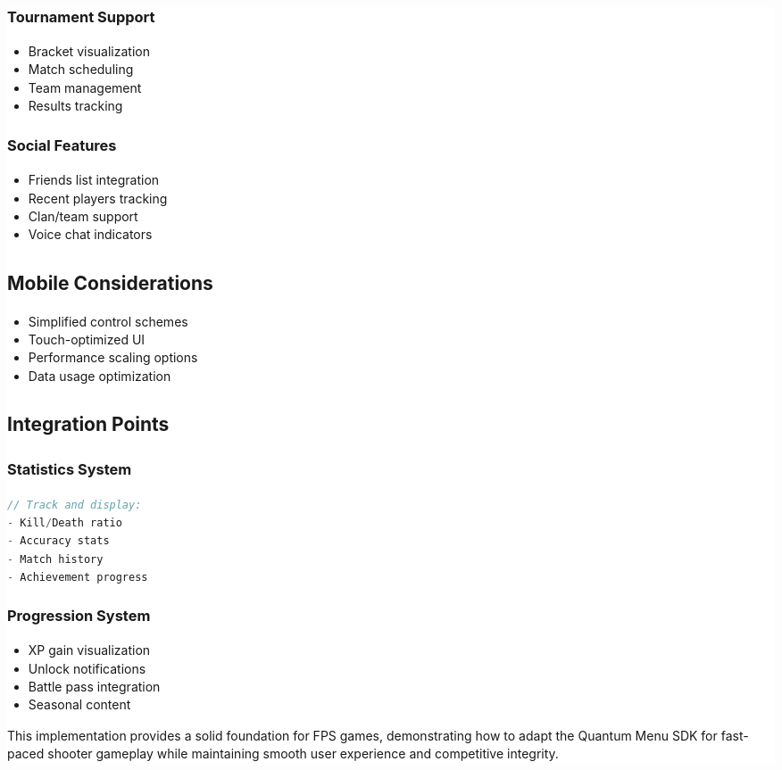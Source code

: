 ### Tournament Support
- Bracket visualization
- Match scheduling
- Team management
- Results tracking

### Social Features
- Friends list integration
- Recent players tracking
- Clan/team support
- Voice chat indicators

## Mobile Considerations
- Simplified control schemes
- Touch-optimized UI
- Performance scaling options
- Data usage optimization

## Integration Points

### Statistics System
```csharp
// Track and display:
- Kill/Death ratio
- Accuracy stats
- Match history
- Achievement progress
```

### Progression System
- XP gain visualization
- Unlock notifications
- Battle pass integration
- Seasonal content

This implementation provides a solid foundation for FPS games, demonstrating how to adapt the Quantum Menu SDK for fast-paced shooter gameplay while maintaining smooth user experience and competitive integrity.
